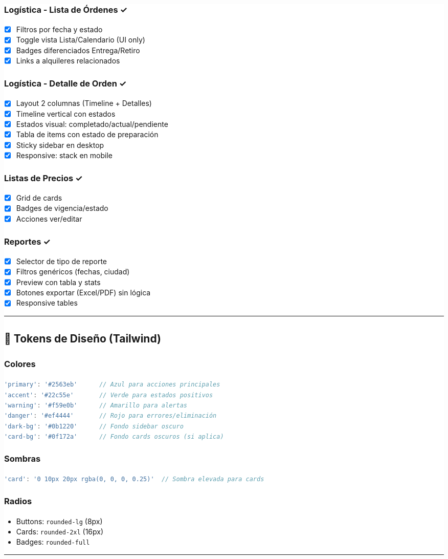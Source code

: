 ### **Logística - Lista de Órdenes** ✓
- [x] Filtros por fecha y estado
- [x] Toggle vista Lista/Calendario (UI only)
- [x] Badges diferenciados Entrega/Retiro
- [x] Links a alquileres relacionados

### **Logística - Detalle de Orden** ✓
- [x] Layout 2 columnas (Timeline + Detalles)
- [x] Timeline vertical con estados
- [x] Estados visual: completado/actual/pendiente
- [x] Tabla de items con estado de preparación
- [x] Sticky sidebar en desktop
- [x] Responsive: stack en mobile

### **Listas de Precios** ✓
- [x] Grid de cards
- [x] Badges de vigencia/estado
- [x] Acciones ver/editar

### **Reportes** ✓
- [x] Selector de tipo de reporte
- [x] Filtros genéricos (fechas, ciudad)
- [x] Preview con tabla y stats
- [x] Botones exportar (Excel/PDF) sin lógica
- [x] Responsive tables

---

## 🎨 Tokens de Diseño (Tailwind)

### Colores
```javascript
'primary': '#2563eb'      // Azul para acciones principales
'accent': '#22c55e'       // Verde para estados positivos
'warning': '#f59e0b'      // Amarillo para alertas
'danger': '#ef4444'       // Rojo para errores/eliminación
'dark-bg': '#0b1220'      // Fondo sidebar oscuro
'card-bg': '#0f172a'      // Fondo cards oscuros (si aplica)
```

### Sombras
```javascript
'card': '0 10px 20px rgba(0, 0, 0, 0.25)'  // Sombra elevada para cards
```

### Radios
- Buttons: `rounded-lg` (8px)
- Cards: `rounded-2xl` (16px)
- Badges: `rounded-full`

---
